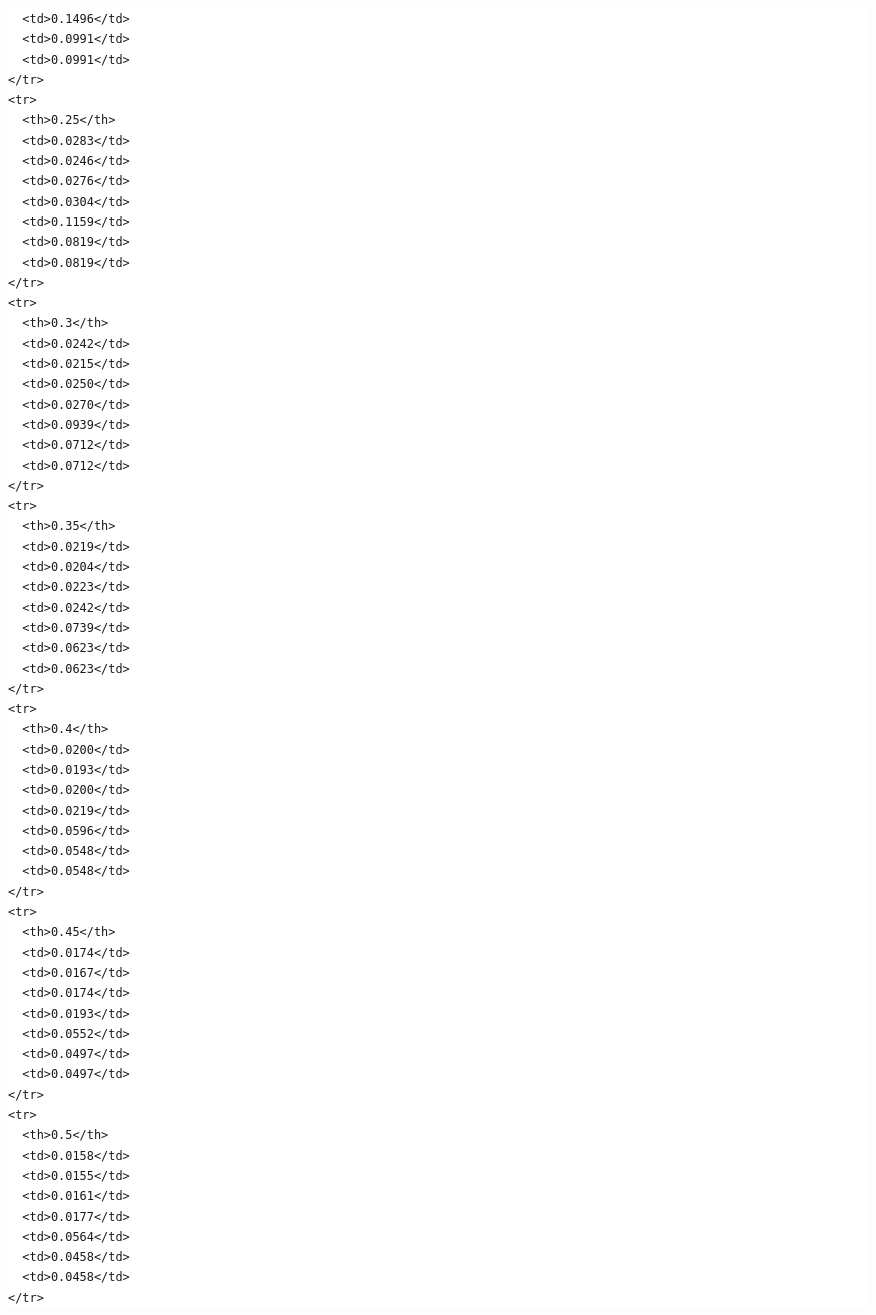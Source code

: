       <td>0.1496</td>
      <td>0.0991</td>
      <td>0.0991</td>
    </tr>
    <tr>
      <th>0.25</th>
      <td>0.0283</td>
      <td>0.0246</td>
      <td>0.0276</td>
      <td>0.0304</td>
      <td>0.1159</td>
      <td>0.0819</td>
      <td>0.0819</td>
    </tr>
    <tr>
      <th>0.3</th>
      <td>0.0242</td>
      <td>0.0215</td>
      <td>0.0250</td>
      <td>0.0270</td>
      <td>0.0939</td>
      <td>0.0712</td>
      <td>0.0712</td>
    </tr>
    <tr>
      <th>0.35</th>
      <td>0.0219</td>
      <td>0.0204</td>
      <td>0.0223</td>
      <td>0.0242</td>
      <td>0.0739</td>
      <td>0.0623</td>
      <td>0.0623</td>
    </tr>
    <tr>
      <th>0.4</th>
      <td>0.0200</td>
      <td>0.0193</td>
      <td>0.0200</td>
      <td>0.0219</td>
      <td>0.0596</td>
      <td>0.0548</td>
      <td>0.0548</td>
    </tr>
    <tr>
      <th>0.45</th>
      <td>0.0174</td>
      <td>0.0167</td>
      <td>0.0174</td>
      <td>0.0193</td>
      <td>0.0552</td>
      <td>0.0497</td>
      <td>0.0497</td>
    </tr>
    <tr>
      <th>0.5</th>
      <td>0.0158</td>
      <td>0.0155</td>
      <td>0.0161</td>
      <td>0.0177</td>
      <td>0.0564</td>
      <td>0.0458</td>
      <td>0.0458</td>
    </tr>